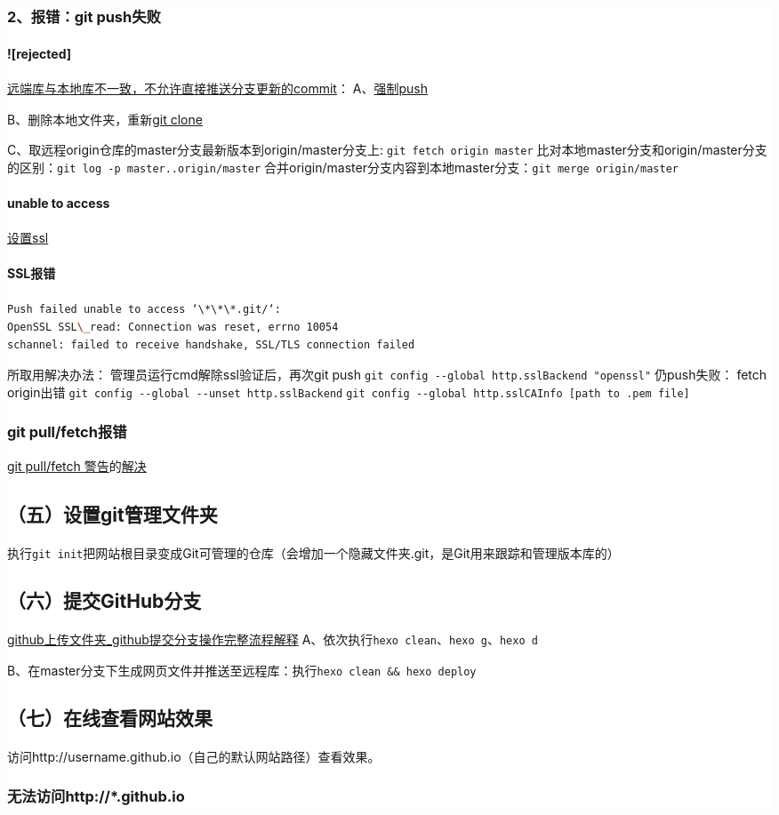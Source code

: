 ### 2、报错：git push失败

#### ![rejected]

[远端库与本地库不一致，不允许直接推送分支更新的commit](https://blog.csdn.net/index20001/article/details/99764558)：
A、[强制push](https://cloud.tencent.com/developer/article/1098778)

B、删除本地文件夹，重新[git clone](https://blog.csdn.net/qq_42672770/article/details/81317778)

C、取远程origin仓库的master分支最新版本到origin/master分支上: `git fetch origin master`
比对本地master分支和origin/master分支的区别：`git log -p master..origin/master`
合并origin/master分支内容到本地master分支：`git merge origin/master`

#### unable to access

[设置ssl](https://blog.csdn.net/sinat_24899403/article/details/114967572)

#### SSL报错

```bash
Push failed unable to access ‘\*\*\*.git/‘:
OpenSSL SSL\_read: Connection was reset, errno 10054
schannel: failed to receive handshake, SSL/TLS connection failed
```

所取用解决办法：
管理员运行cmd解除ssl验证后，再次git push
`git config --global http.sslBackend "openssl"`
仍push失败：
fetch origin出错
`git config --global --unset http.sslBackend`
`git config --global http.sslCAInfo [path to .pem file]`

### git pull/fetch报错

[git pull/fetch 警告](https://blog.csdn.net/wq6ylg08/article/details/114106272)的[解决](https://www.it1352.com/2260650.html)

## （五）设置git管理文件夹

执行`git init`把网站根目录变成Git可管理的仓库（会增加一个隐藏文件夹.git，是Git用来跟踪和管理版本库的）

## （六）提交GitHub分支

[github上传文件夹_github提交分支操作完整流程解释](https://blog.csdn.net/weixin_39859061/article/details/110661986)
A、依次执行`hexo clean`、`hexo g`、`hexo d`

B、在master分支下生成网页文件并推送至远程库：执行`hexo clean && hexo deploy`

## （七）在线查看网站效果

访问http://username.github.io（自己的默认网站路径）查看效果。

### 无法访问http://*.github.io
